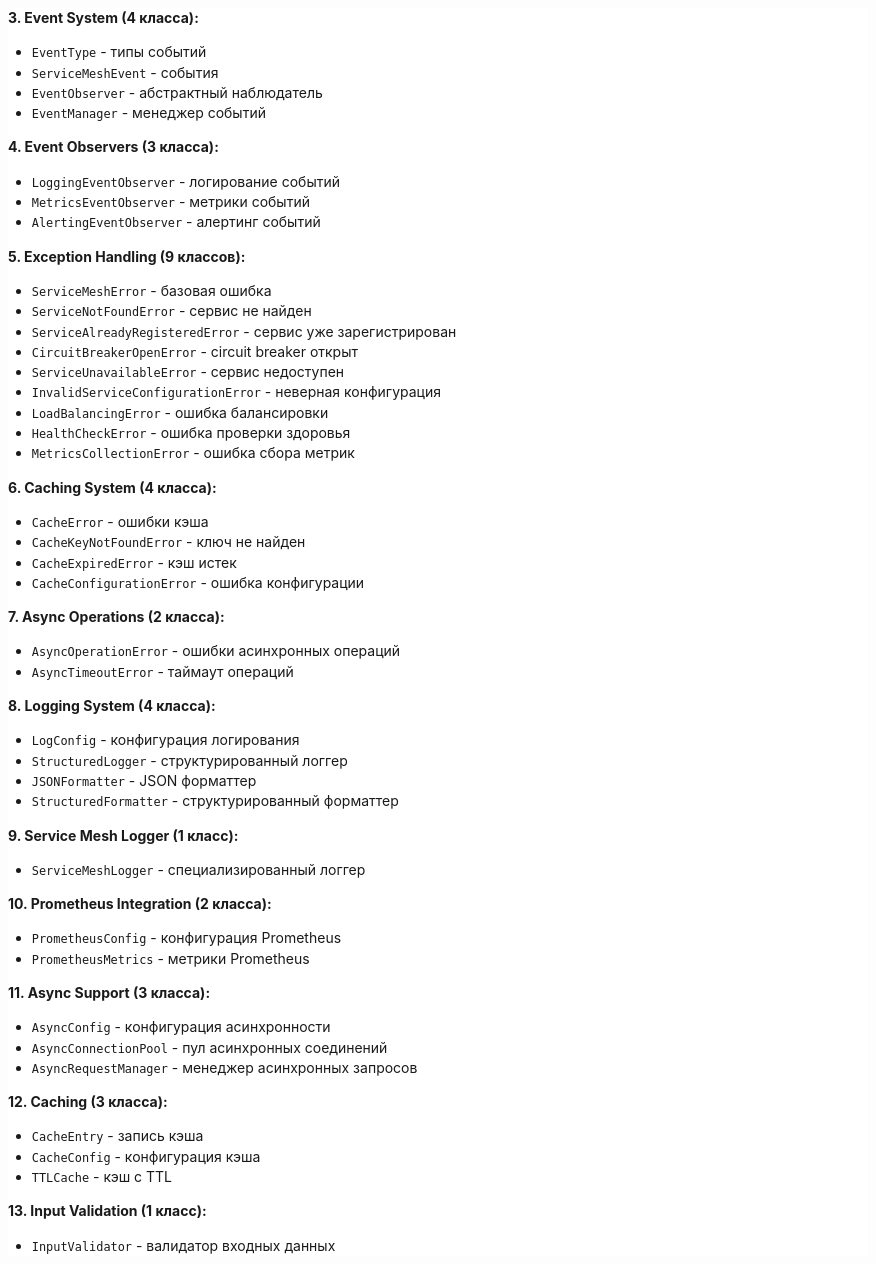 **3. Event System (4 класса):**
- `EventType` - типы событий
- `ServiceMeshEvent` - события
- `EventObserver` - абстрактный наблюдатель
- `EventManager` - менеджер событий

**4. Event Observers (3 класса):**
- `LoggingEventObserver` - логирование событий
- `MetricsEventObserver` - метрики событий
- `AlertingEventObserver` - алертинг событий

**5. Exception Handling (9 классов):**
- `ServiceMeshError` - базовая ошибка
- `ServiceNotFoundError` - сервис не найден
- `ServiceAlreadyRegisteredError` - сервис уже зарегистрирован
- `CircuitBreakerOpenError` - circuit breaker открыт
- `ServiceUnavailableError` - сервис недоступен
- `InvalidServiceConfigurationError` - неверная конфигурация
- `LoadBalancingError` - ошибка балансировки
- `HealthCheckError` - ошибка проверки здоровья
- `MetricsCollectionError` - ошибка сбора метрик

**6. Caching System (4 класса):**
- `CacheError` - ошибки кэша
- `CacheKeyNotFoundError` - ключ не найден
- `CacheExpiredError` - кэш истек
- `CacheConfigurationError` - ошибка конфигурации

**7. Async Operations (2 класса):**
- `AsyncOperationError` - ошибки асинхронных операций
- `AsyncTimeoutError` - таймаут операций

**8. Logging System (4 класса):**
- `LogConfig` - конфигурация логирования
- `StructuredLogger` - структурированный логгер
- `JSONFormatter` - JSON форматтер
- `StructuredFormatter` - структурированный форматтер

**9. Service Mesh Logger (1 класс):**
- `ServiceMeshLogger` - специализированный логгер

**10. Prometheus Integration (2 класса):**
- `PrometheusConfig` - конфигурация Prometheus
- `PrometheusMetrics` - метрики Prometheus

**11. Async Support (3 класса):**
- `AsyncConfig` - конфигурация асинхронности
- `AsyncConnectionPool` - пул асинхронных соединений
- `AsyncRequestManager` - менеджер асинхронных запросов

**12. Caching (3 класса):**
- `CacheEntry` - запись кэша
- `CacheConfig` - конфигурация кэша
- `TTLCache` - кэш с TTL

**13. Input Validation (1 класс):**
- `InputValidator` - валидатор входных данных
